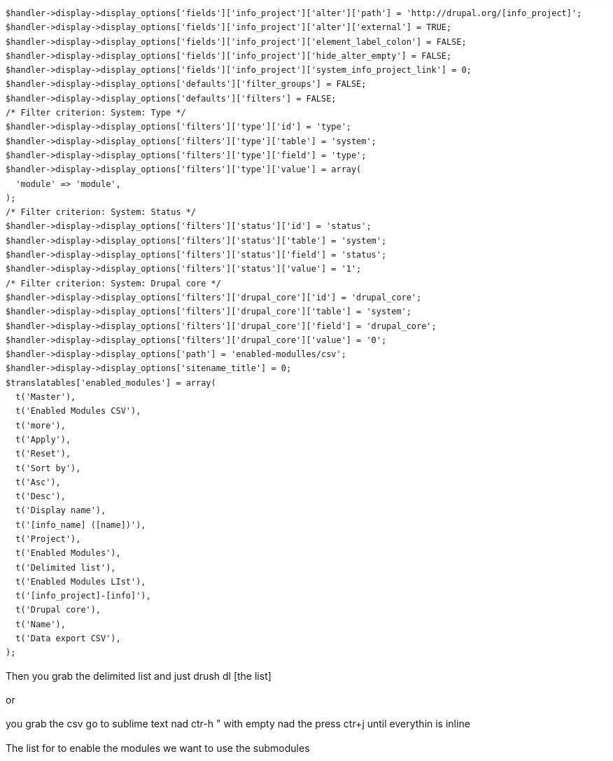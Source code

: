     $handler->display->display_options['fields']['info_project']['alter']['path'] = 'http://drupal.org/[info_project]';
    $handler->display->display_options['fields']['info_project']['alter']['external'] = TRUE;
    $handler->display->display_options['fields']['info_project']['element_label_colon'] = FALSE;
    $handler->display->display_options['fields']['info_project']['hide_alter_empty'] = FALSE;
    $handler->display->display_options['fields']['info_project']['system_info_project_link'] = 0;
    $handler->display->display_options['defaults']['filter_groups'] = FALSE;
    $handler->display->display_options['defaults']['filters'] = FALSE;
    /* Filter criterion: System: Type */
    $handler->display->display_options['filters']['type']['id'] = 'type';
    $handler->display->display_options['filters']['type']['table'] = 'system';
    $handler->display->display_options['filters']['type']['field'] = 'type';
    $handler->display->display_options['filters']['type']['value'] = array(
      'module' => 'module',
    );
    /* Filter criterion: System: Status */
    $handler->display->display_options['filters']['status']['id'] = 'status';
    $handler->display->display_options['filters']['status']['table'] = 'system';
    $handler->display->display_options['filters']['status']['field'] = 'status';
    $handler->display->display_options['filters']['status']['value'] = '1';
    /* Filter criterion: System: Drupal core */
    $handler->display->display_options['filters']['drupal_core']['id'] = 'drupal_core';
    $handler->display->display_options['filters']['drupal_core']['table'] = 'system';
    $handler->display->display_options['filters']['drupal_core']['field'] = 'drupal_core';
    $handler->display->display_options['filters']['drupal_core']['value'] = '0';
    $handler->display->display_options['path'] = 'enabled-modulles/csv';
    $handler->display->display_options['sitename_title'] = 0;
    $translatables['enabled_modules'] = array(
      t('Master'),
      t('Enabled Modules CSV'),
      t('more'),
      t('Apply'),
      t('Reset'),
      t('Sort by'),
      t('Asc'),
      t('Desc'),
      t('Display name'),
      t('[info_name] ([name])'),
      t('Project'),
      t('Enabled Modules'),
      t('Delimited list'),
      t('Enabled Modules LIst'),
      t('[info_project]-[info]'),
      t('Drupal core'),
      t('Name'),
      t('Data export CSV'),
    );



Then you grab the delimited list and just 
drush dl [the list]

or 

you grab the csv go to sublime text nad
ctr-h " with empty
nad the press ctr+j until everythin is inline


The list for to enable the modules we want to use the submodules